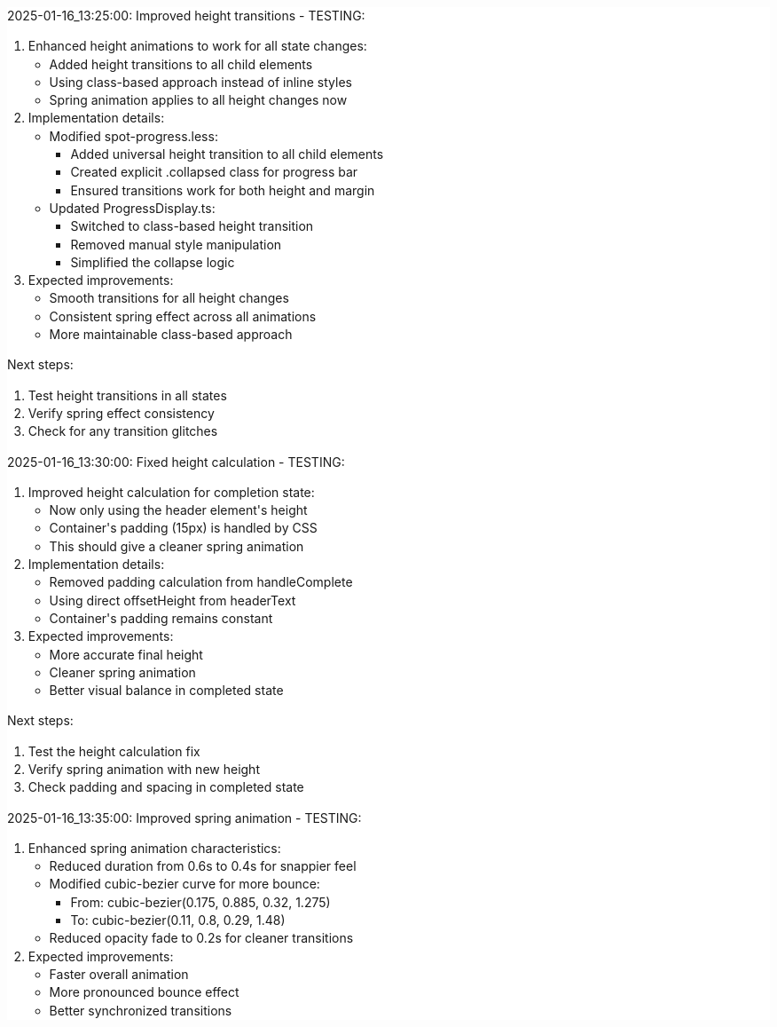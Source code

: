 2025-01-16_13:25:00: Improved height transitions - TESTING:
1. Enhanced height animations to work for all state changes:
   - Added height transitions to all child elements
   - Using class-based approach instead of inline styles
   - Spring animation applies to all height changes now
2. Implementation details:
   - Modified spot-progress.less:
     - Added universal height transition to all child elements
     - Created explicit .collapsed class for progress bar
     - Ensured transitions work for both height and margin
   - Updated ProgressDisplay.ts:
     - Switched to class-based height transition
     - Removed manual style manipulation
     - Simplified the collapse logic
3. Expected improvements:
   - Smooth transitions for all height changes
   - Consistent spring effect across all animations
   - More maintainable class-based approach

Next steps:
1. Test height transitions in all states
2. Verify spring effect consistency
3. Check for any transition glitches

2025-01-16_13:30:00: Fixed height calculation - TESTING:
1. Improved height calculation for completion state:
   - Now only using the header element's height
   - Container's padding (15px) is handled by CSS
   - This should give a cleaner spring animation
2. Implementation details:
   - Removed padding calculation from handleComplete
   - Using direct offsetHeight from headerText
   - Container's padding remains constant
3. Expected improvements:
   - More accurate final height
   - Cleaner spring animation
   - Better visual balance in completed state

Next steps:
1. Test the height calculation fix
2. Verify spring animation with new height
3. Check padding and spacing in completed state

2025-01-16_13:35:00: Improved spring animation - TESTING:
1. Enhanced spring animation characteristics:
   - Reduced duration from 0.6s to 0.4s for snappier feel
   - Modified cubic-bezier curve for more bounce:
     - From: cubic-bezier(0.175, 0.885, 0.32, 1.275)
     - To: cubic-bezier(0.11, 0.8, 0.29, 1.48)
   - Reduced opacity fade to 0.2s for cleaner transitions
2. Expected improvements:
   - Faster overall animation
   - More pronounced bounce effect
   - Better synchronized transitions
